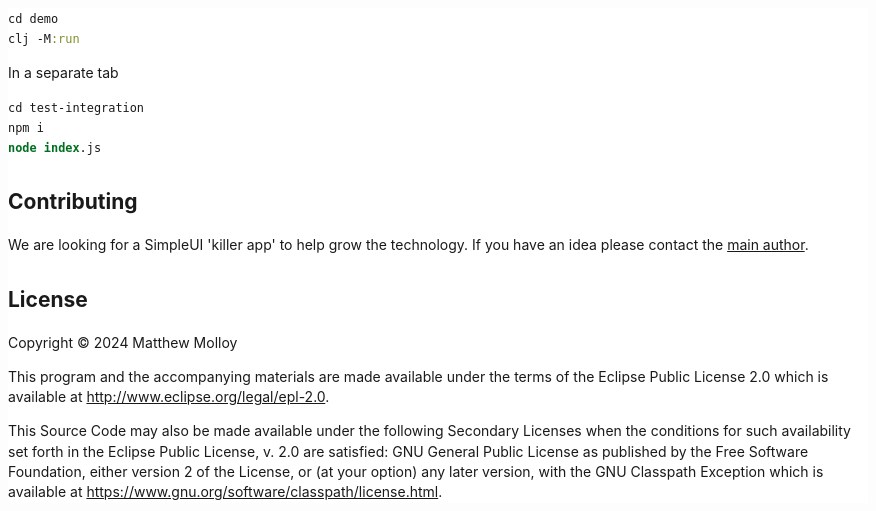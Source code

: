 ```clojure
cd demo
clj -M:run
```

In a separate tab

```clojure
cd test-integration
npm i
node index.js
```

## Contributing

We are looking for a SimpleUI 'killer app' to help grow the technology.  If you have an idea please contact the [main author](https://github.com/whatmet).

<a name="license"></a>
## License

Copyright © 2024 Matthew Molloy

This program and the accompanying materials are made available under the
terms of the Eclipse Public License 2.0 which is available at
http://www.eclipse.org/legal/epl-2.0.

This Source Code may also be made available under the following Secondary
Licenses when the conditions for such availability set forth in the Eclipse
Public License, v. 2.0 are satisfied: GNU General Public License as published by
the Free Software Foundation, either version 2 of the License, or (at your
option) any later version, with the GNU Classpath Exception which is available
at https://www.gnu.org/software/classpath/license.html.
